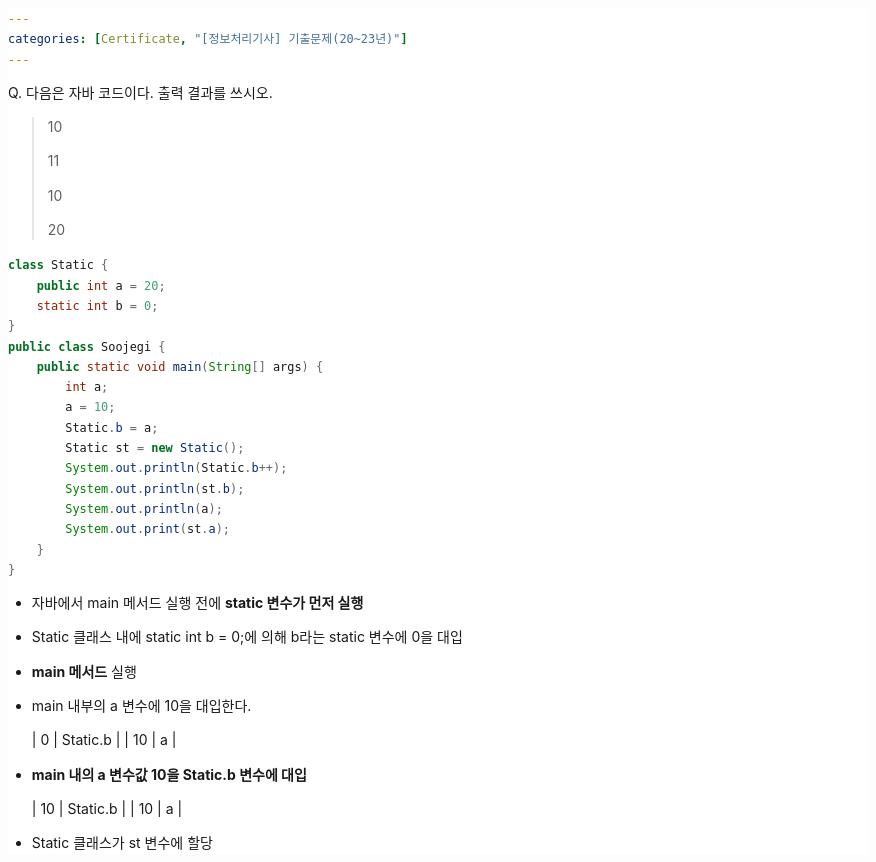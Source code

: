 ```yaml
---
categories: [Certificate, "[정보처리기사] 기출문제(20~23년)"]
---
```


Q. 다음은 자바 코드이다. 출력 결과를 쓰시오.

> 10
> 
> 
> 11
> 
> 10
> 
> 20
> 

```java
class Static {
	public int a = 20;
	static int b = 0;
}
public class Soojegi {
	public static void main(String[] args) {
		int a;
		a = 10;
		Static.b = a;
		Static st = new Static();
		System.out.println(Static.b++);
		System.out.println(st.b);
		System.out.println(a);
		System.out.print(st.a);
	}
}
```

- 자바에서 main 메서드 실행 전에 **static 변수가 먼저 실행**
- Static 클래스 내에 static int b = 0;에 의해 b라는 static 변수에 0을 대입
- **main 메서드** 실행
- main 내부의 a 변수에 10을 대입한다.
    
    
    | 0 | Static.b |
    | 10 | a |
- **main 내의 a 변수값 10을 Static.b 변수에 대입**
    
    
    | 10 | Static.b |
    | 10 | a |
- Static 클래스가 st 변수에 할당
    
    